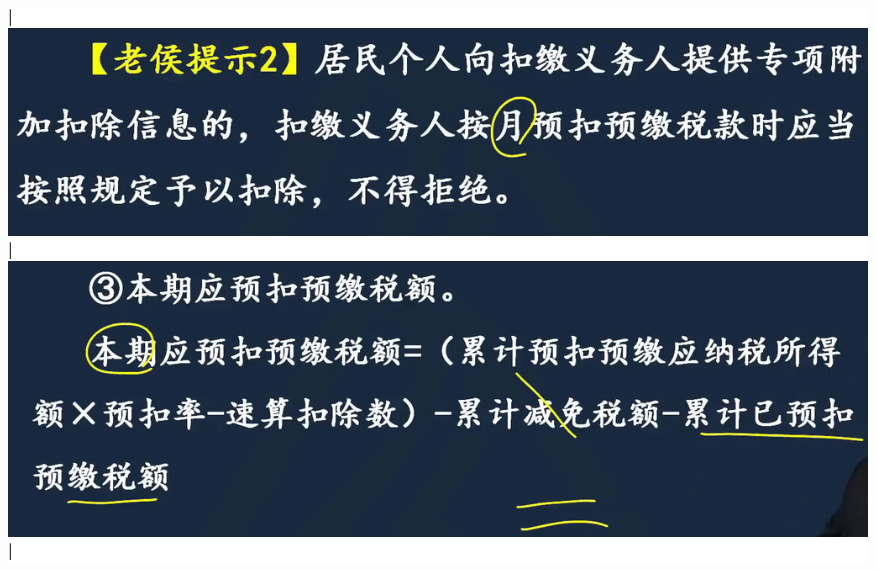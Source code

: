 | ![](./初级经济法基础_5所得税.assets/Snipaste_2022-11-14_17-26-54.jpg) | ![](./初级经济法基础_5所得税.assets/Snipaste_2022-11-14_17-27-51.jpg) |
